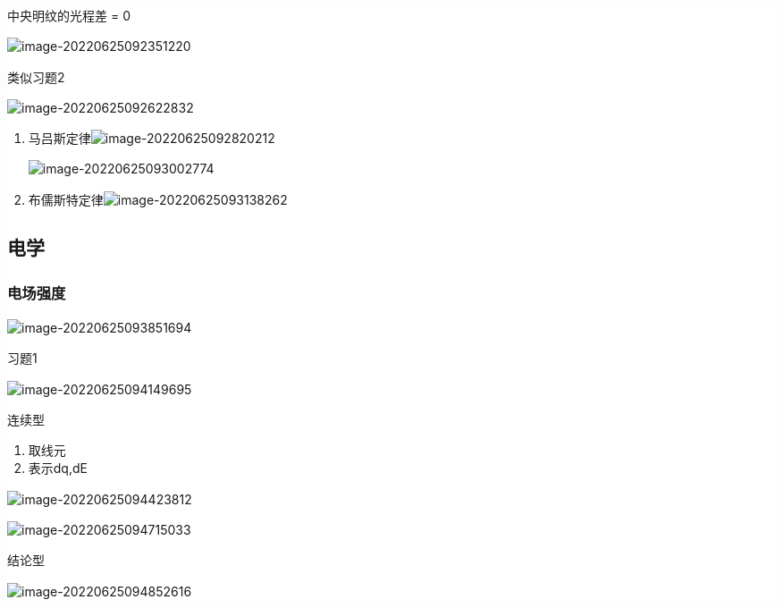 中央明纹的光程差 = 0

![image-20220625092351220](https://oddpackage-1310090673.cos.ap-chongqing.myqcloud.com/image202206250923283.png)

类似习题2

![image-20220625092622832](https://oddpackage-1310090673.cos.ap-chongqing.myqcloud.com/image202206250926894.png)





1. 马吕斯定律![image-20220625092820212](https://oddpackage-1310090673.cos.ap-chongqing.myqcloud.com/image202206250928260.png)

   ![image-20220625093002774](https://oddpackage-1310090673.cos.ap-chongqing.myqcloud.com/image202206250930836.png)

2. 布儒斯特定律![image-20220625093138262](https://oddpackage-1310090673.cos.ap-chongqing.myqcloud.com/image202206250931351.png)









## 电学



### 电场强度



![image-20220625093851694](https://oddpackage-1310090673.cos.ap-chongqing.myqcloud.com/image202206250938746.png)



习题1

![image-20220625094149695](https://oddpackage-1310090673.cos.ap-chongqing.myqcloud.com/image202206250941749.png)





连续型

1. 取线元
2. 表示dq,dE

![image-20220625094423812](https://oddpackage-1310090673.cos.ap-chongqing.myqcloud.com/image202206250944845.png)



![image-20220625094715033](https://oddpackage-1310090673.cos.ap-chongqing.myqcloud.com/image202206250947086.png)



结论型

![image-20220625094852616](https://oddpackage-1310090673.cos.ap-chongqing.myqcloud.com/image202206250948649.png)
